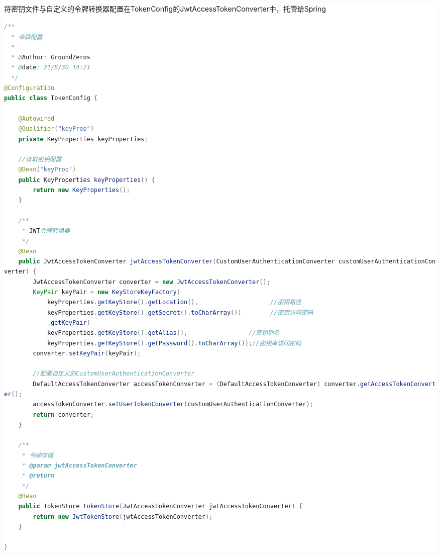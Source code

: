 将密钥文件与自定义的令牌转换器配置在TokenConfig的JwtAccessTokenConverter中，托管给Spring

```java
/**
  * 令牌配置
  *
  * @Author: GroundZeros
  * @date: 21/8/30 14:21
  */
@Configuration
public class TokenConfig {

    @Autowired
    @Qualifier("keyProp")
    private KeyProperties keyProperties;

    //读取密钥配置
    @Bean("keyProp")
    public KeyProperties keyProperties() {
        return new KeyProperties();
    }

    /**
     * JWT令牌转换器
     */
    @Bean
    public JwtAccessTokenConverter jwtAccessTokenConverter(CustomUserAuthenticationConverter customUserAuthenticationConverter) {
        JwtAccessTokenConverter converter = new JwtAccessTokenConverter();
        KeyPair keyPair = new KeyStoreKeyFactory(
            keyProperties.getKeyStore().getLocation(),                    //密钥路径
            keyProperties.getKeyStore().getSecret().toCharArray())        //密钥访问密码
            .getKeyPair(
            keyProperties.getKeyStore().getAlias(),                 //密钥别名
            keyProperties.getKeyStore().getPassword().toCharArray());//密钥库访问密码
        converter.setKeyPair(keyPair);

        //配置自定义的CustomUserAuthenticationConverter
        DefaultAccessTokenConverter accessTokenConverter = (DefaultAccessTokenConverter) converter.getAccessTokenConverter();
        accessTokenConverter.setUserTokenConverter(customUserAuthenticationConverter);
        return converter;
    }

    /**
     * 令牌存储
     * @param jwtAccessTokenConverter
     * @return
     */
    @Bean
    public TokenStore tokenStore(JwtAccessTokenConverter jwtAccessTokenConverter) {
        return new JwtTokenStore(jwtAccessTokenConverter);
    }

}
```

